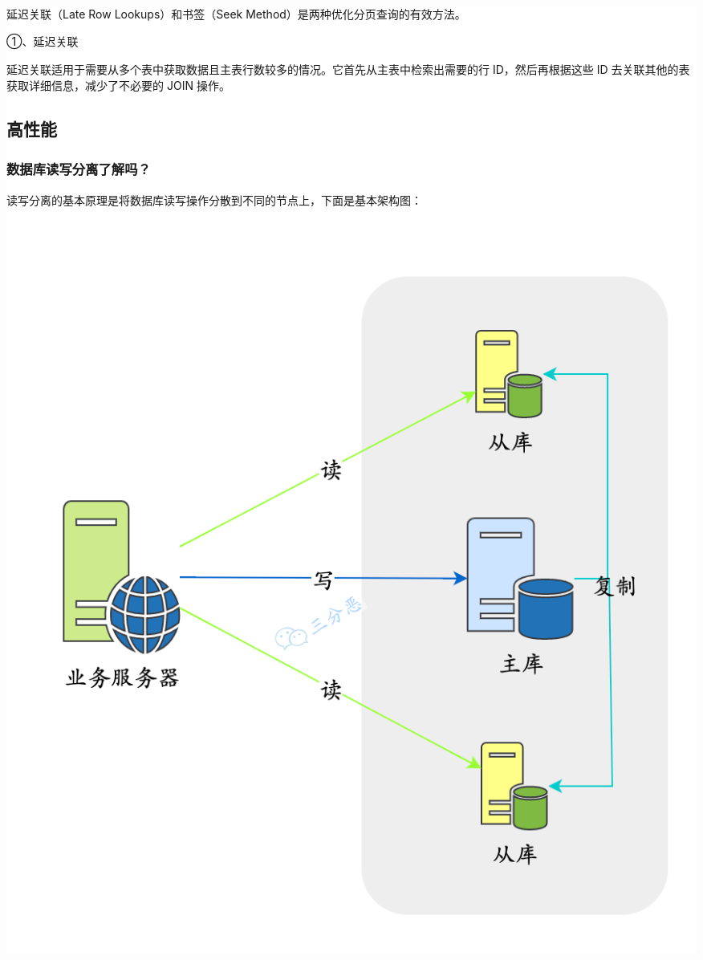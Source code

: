 延迟关联（Late Row Lookups）和书签（Seek Method）是两种优化分页查询的有效方法。

①、延迟关联

延迟关联适用于需要从多个表中获取数据且主表行数较多的情况。它首先从主表中检索出需要的行 ID，然后再根据这些 ID 去关联其他的表获取详细信息，减少了不必要的 JOIN 操作。

## 高性能

### 数据库读写分离了解吗？

读写分离的基本原理是将数据库读写操作分散到不同的节点上，下面是基本架构图：

![](mysql/LRsXbEvxGom205xx9CZcIAG8nCb.png)
